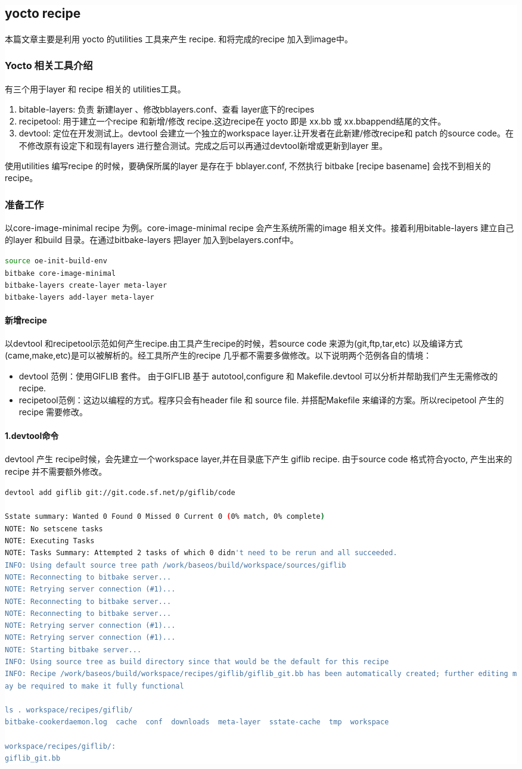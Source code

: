 ## yocto recipe 

本篇文章主要是利用 yocto 的utilities 工具来产生 recipe. 和将完成的recipe 加入到image中。

### Yocto 相关工具介绍

有三个用于layer 和 recipe 相关的 utilities工具。

1. bitable-layers: 负责 新建layer 、修改bblayers.conf、查看 layer底下的recipes
2. recipetool: 用于建立一个recipe 和新增/修改 recipe.这边recipe在 yocto 即是 xx.bb 或 xx.bbappend结尾的文件。
3. devtool: 定位在开发测试上。devtool 会建立一个独立的workspace layer.让开发者在此新建/修改recipe和 patch 的source code。在不修改原有设定下和现有layers 进行整合测试。完成之后可以再通过devtool新增或更新到layer 里。

使用utilities 编写recipe 的时候，要确保所属的layer 是存在于 bblayer.conf, 不然执行 bitbake [recipe basename]  会找不到相关的recipe。

### 准备工作

以core-image-minimal recipe 为例。core-image-minimal recipe 会产生系统所需的image 相关文件。接着利用bitable-layers 建立自己的layer 和build 目录。在通过bitbake-layers 把layer 加入到belayers.conf中。

```bash
source oe-init-build-env
bitbake core-image-minimal
bitbake-layers create-layer meta-layer
bitbake-layers add-layer meta-layer
```

#### 新增recipe

以devtool 和recipetool示范如何产生recipe.由工具产生recipe的时候，若source code 来源为(git,ftp,tar,etc) 以及编译方式(came,make,etc)是可以被解析的。经工具所产生的recipe 几乎都不需要多做修改。以下说明两个范例各自的情境：

- devtool 范例：使用GIFLIB 套件。 由于GIFLIB 基于 autotool,configure 和 Makefile.devtool 可以分析并帮助我们产生无需修改的recipe.
- recipetool范例：这边以编程的方式。程序只会有header file 和 source file. 并搭配Makefile 来编译的方案。所以recipetool 产生的recipe 需要修改。

#### 1.devtool命令

devtool 产生 recipe时候，会先建立一个workspace layer,并在目录底下产生 giflib recipe. 由于source code 格式符合yocto, 产生出来的recipe 并不需要额外修改。

```bash
devtool add giflib git://git.code.sf.net/p/giflib/code

Sstate summary: Wanted 0 Found 0 Missed 0 Current 0 (0% match, 0% complete)
NOTE: No setscene tasks
NOTE: Executing Tasks
NOTE: Tasks Summary: Attempted 2 tasks of which 0 didn't need to be rerun and all succeeded.
INFO: Using default source tree path /work/baseos/build/workspace/sources/giflib
NOTE: Reconnecting to bitbake server...
NOTE: Retrying server connection (#1)...
NOTE: Reconnecting to bitbake server...
NOTE: Reconnecting to bitbake server...
NOTE: Retrying server connection (#1)...
NOTE: Retrying server connection (#1)...
NOTE: Starting bitbake server...
INFO: Using source tree as build directory since that would be the default for this recipe
INFO: Recipe /work/baseos/build/workspace/recipes/giflib/giflib_git.bb has been automatically created; further editing may be required to make it fully functional

ls . workspace/recipes/giflib/
bitbake-cookerdaemon.log  cache  conf  downloads  meta-layer  sstate-cache  tmp  workspace

workspace/recipes/giflib/:
giflib_git.bb
```
